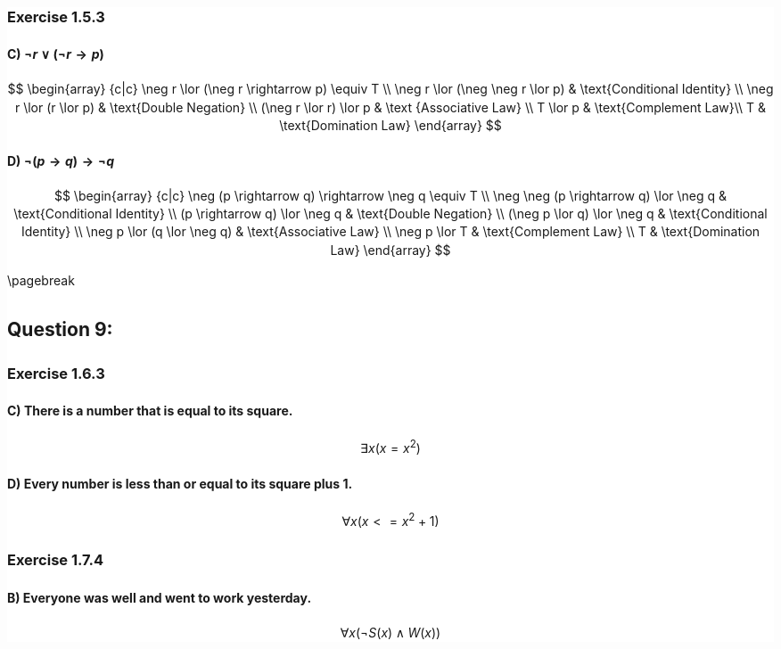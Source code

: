 ### Exercise 1.5.3

#### C) $\neg r \lor (\neg r \rightarrow p)$
$$
\begin{array} {c|c}
    \neg r \lor (\neg r \rightarrow p) \equiv T \\
    \neg r \lor (\neg \neg r \lor p) & \text{Conditional Identity} \\
    \neg r \lor (r \lor p) & \text{Double Negation} \\
    (\neg r \lor r) \lor p & \text {Associative Law} \\
    T \lor p & \text{Complement Law}\\
    T & \text{Domination Law}
\end{array}
$$

#### D) $\neg (p \rightarrow q) \rightarrow \neg q$

$$
\begin{array} {c|c}
    \neg (p \rightarrow q) \rightarrow \neg q \equiv T \\
    \neg \neg (p \rightarrow q) \lor \neg q & \text{Conditional Identity} \\
    (p \rightarrow q) \lor \neg q & \text{Double Negation} \\
    (\neg p \lor q) \lor \neg q & \text{Conditional Identity} \\
    \neg p \lor (q \lor \neg q) & \text{Associative Law} \\
    \neg p \lor T & \text{Complement Law} \\
    T & \text{Domination Law}
\end{array}
$$

<div style="page-break-after: aLways;"></div>
\pagebreak

## Question 9:

### Exercise 1.6.3
#### C) There is a number that is equal to its square.

$$
\exists x (x = x^2)
$$

#### D) Every number is less than or equal to its square plus 1.

$$
\forall x (x <= x^2+1)
$$

### Exercise 1.7.4
#### B) Everyone was well and went to work yesterday.

$$
\forall x (\neg S(x) \land W(x))
$$
